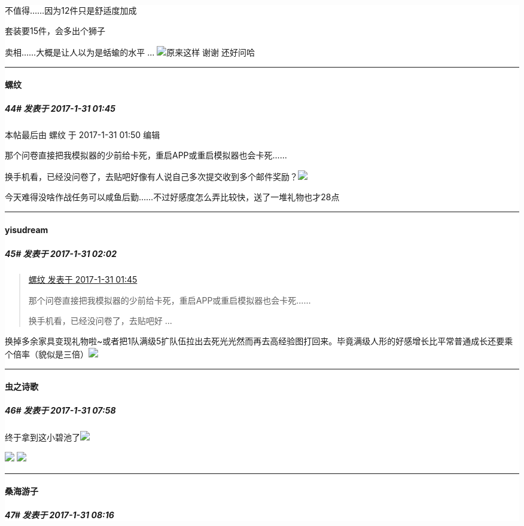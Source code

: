 不值得……因为12件只是舒适度加成

套装要15件，会多出个狮子

卖相……大概是让人以为是蛞蝓的水平 ...</blockquote>
<img src="https://static.saraba1st.com/image/smiley/face/145.gif" referrerpolicy="no-referrer">原来这样 谢谢 还好问哈


*****

####  螺纹  
##### 44#       发表于 2017-1-31 01:45


 本帖最后由 螺纹 于 2017-1-31 01:50 编辑 

那个问卷直接把我模拟器的少前给卡死，重启APP或重启模拟器也会卡死……

换手机看，已经没问卷了，去贴吧好像有人说自己多次提交收到多个邮件奖励？<img src="https://static.saraba1st.com/image/smiley/nq/003.gif" referrerpolicy="no-referrer">


今天难得没啥作战任务可以咸鱼后勤……不过好感度怎么弄比较快，送了一堆礼物也才28点


*****

####  yisudream  
##### 45#       发表于 2017-1-31 02:02


<blockquote><a href="httphttps://bbs.saraba1st.com/2b/forum.php?mod=redirect&amp;goto=findpost&amp;pid=35065142&amp;ptid=1471785" target="_blank">螺纹 发表于 2017-1-31 01:45</a>

那个问卷直接把我模拟器的少前给卡死，重启APP或重启模拟器也会卡死……

换手机看，已经没问卷了，去贴吧好 ...</blockquote>
换掉多余家具变现礼物啦~或者把1队满级5扩队伍拉出去死光光然而再去高经验图打回来。毕竟满级人形的好感增长比平常普通成长还要乘个倍率（貌似是三倍）<img src="https://static.saraba1st.com/image/smiley/normal/020.gif" referrerpolicy="no-referrer">


*****

####  虫之诗歌  
##### 46#       发表于 2017-1-31 07:58


终于拿到这小碧池了<img src="https://static.saraba1st.com/image/smiley/nq/001.gif" referrerpolicy="no-referrer">

<img src="http://wx4.sinaimg.cn/mw1024/9750a1e1gy1fc9hcihnx8j21hc0u0hdt.jpg" referrerpolicy="no-referrer">
<img src="http://wx3.sinaimg.cn/mw1024/9750a1e1gy1fc9hcmc311j21hc0u07wh.jpg" referrerpolicy="no-referrer">


*****

####  桑海游子  
##### 47#       发表于 2017-1-31 08:16
